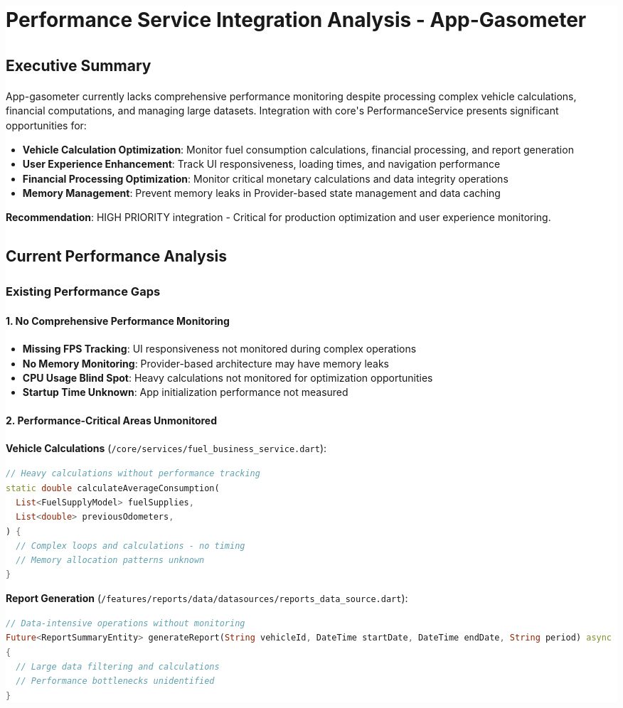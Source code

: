 # Performance Service Integration Analysis - App-Gasometer

## Executive Summary

App-gasometer currently lacks comprehensive performance monitoring despite processing complex vehicle calculations, financial computations, and managing large datasets. Integration with core's PerformanceService presents significant opportunities for:

- **Vehicle Calculation Optimization**: Monitor fuel consumption calculations, financial processing, and report generation
- **User Experience Enhancement**: Track UI responsiveness, loading times, and navigation performance
- **Financial Processing Optimization**: Monitor critical monetary calculations and data integrity operations
- **Memory Management**: Prevent memory leaks in Provider-based state management and data caching

**Recommendation**: HIGH PRIORITY integration - Critical for production optimization and user experience monitoring.

## Current Performance Analysis

### Existing Performance Gaps

#### 1. **No Comprehensive Performance Monitoring**
- **Missing FPS Tracking**: UI responsiveness not monitored during complex operations
- **No Memory Monitoring**: Provider-based architecture may have memory leaks
- **CPU Usage Blind Spot**: Heavy calculations not monitored for optimization opportunities
- **Startup Time Unknown**: App initialization performance not measured

#### 2. **Performance-Critical Areas Unmonitored**

**Vehicle Calculations** (`/core/services/fuel_business_service.dart`):
```dart
// Heavy calculations without performance tracking
static double calculateAverageConsumption(
  List<FuelSupplyModel> fuelSupplies,
  List<double> previousOdometers,
) {
  // Complex loops and calculations - no timing
  // Memory allocation patterns unknown
}
```

**Report Generation** (`/features/reports/data/datasources/reports_data_source.dart`):
```dart
// Data-intensive operations without monitoring
Future<ReportSummaryEntity> generateReport(String vehicleId, DateTime startDate, DateTime endDate, String period) async {
  // Large data filtering and calculations
  // Performance bottlenecks unidentified
}
```
